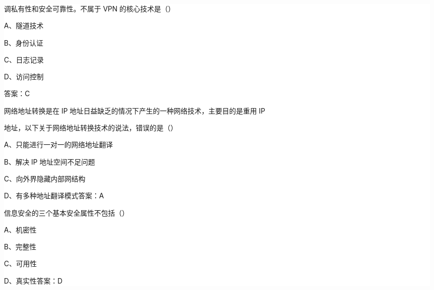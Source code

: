  

调私有性和安全可靠性。不属于 VPN 的核心技术是（）

 

A、隧道技术

 

B、身份认证

 

C、日志记录

 

D、访问控制

 

答案：C

 

 

 

 

网络地址转换是在 IP 地址日益缺乏的情况下产生的一种网络技术，主要目的是重用 IP
 

地址，以下关于网络地址转换技术的说法，错误的是（）

 

A、只能进行一对一的网络地址翻译

 

B、解决 IP 地址空间不足问题

 

C、向外界隐藏内部网结构

 

D、有多种地址翻译模式答案：A

 

 

 

 

信息安全的三个基本安全属性不包括（）
 

A、机密性

 

B、完整性

 

C、可用性

 

D、真实性答案：D

 